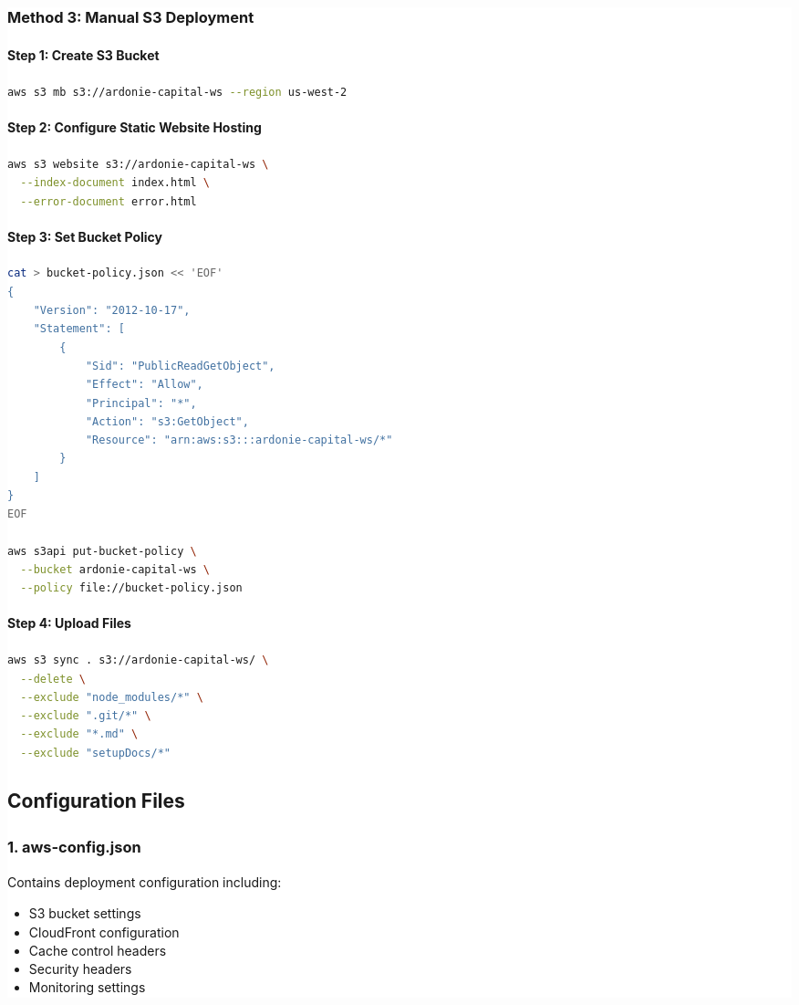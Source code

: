 ### Method 3: Manual S3 Deployment

#### Step 1: Create S3 Bucket
```bash
aws s3 mb s3://ardonie-capital-ws --region us-west-2
```

#### Step 2: Configure Static Website Hosting
```bash
aws s3 website s3://ardonie-capital-ws \
  --index-document index.html \
  --error-document error.html
```

#### Step 3: Set Bucket Policy
```bash
cat > bucket-policy.json << 'EOF'
{
    "Version": "2012-10-17",
    "Statement": [
        {
            "Sid": "PublicReadGetObject",
            "Effect": "Allow",
            "Principal": "*",
            "Action": "s3:GetObject",
            "Resource": "arn:aws:s3:::ardonie-capital-ws/*"
        }
    ]
}
EOF

aws s3api put-bucket-policy \
  --bucket ardonie-capital-ws \
  --policy file://bucket-policy.json
```

#### Step 4: Upload Files
```bash
aws s3 sync . s3://ardonie-capital-ws/ \
  --delete \
  --exclude "node_modules/*" \
  --exclude ".git/*" \
  --exclude "*.md" \
  --exclude "setupDocs/*"
```

## Configuration Files

### 1. aws-config.json
Contains deployment configuration including:
- S3 bucket settings
- CloudFront configuration
- Cache control headers
- Security headers
- Monitoring settings
